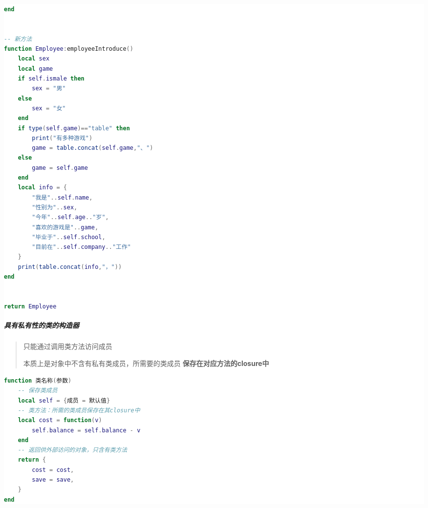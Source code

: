   ```lua
  end
  
  
  -- 新方法
  function Employee:employeeIntroduce()
      local sex
      local game
      if self.ismale then
          sex = "男"
      else
          sex = "女"
      end
      if type(self.game)=="table" then
          print("有多种游戏")
          game = table.concat(self.game,"、")
      else
          game = self.game
      end
      local info = {
          "我是"..self.name,
          "性别为"..sex,
          "今年"..self.age.."岁",
          "喜欢的游戏是"..game,
          "毕业于"..self.school,
          "目前在"..self.company.."工作"
      }
      print(table.concat(info,"，"))
  end
  
  
  return Employee
  ```

##### 具有私有性的类的构造器

> 只能通过调用类方法访问成员
>
> 本质上是对象中不含有私有类成员，所需要的类成员 **保存在对应方法的closure中**
>

```lua
function 类名称(参数)
    -- 保存类成员
    local self = {成员 = 默认值}
	-- 类方法：所需的类成员保存在其closure中
    local cost = function(v)
        self.balance = self.balance - v
    end
	-- 返回供外部访问的对象，只含有类方法
    return {
        cost = cost,
        save = save,
    }
end
```
